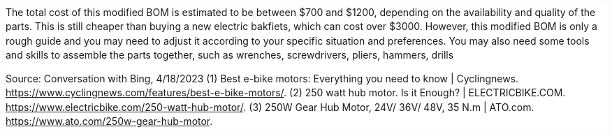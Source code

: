 The total cost of this modified BOM is estimated to be between $700 and $1200, depending on the availability and quality of the parts. This is still cheaper than buying a new electric bakfiets, which can cost over $3000. However, this modified BOM is only a rough guide and you may need to adjust it according to your specific situation and preferences. You may also need some tools and skills to assemble the parts together, such as wrenches, screwdrivers, pliers, hammers, drills

Source: Conversation with Bing, 4/18/2023
(1) Best e-bike motors: Everything you need to know | Cyclingnews. https://www.cyclingnews.com/features/best-e-bike-motors/.
(2) 250 watt hub motor. Is it Enough? | ELECTRICBIKE.COM. https://www.electricbike.com/250-watt-hub-motor/.
(3) 250W Gear Hub Motor, 24V/ 36V/ 48V, 35 N.m | ATO.com. https://www.ato.com/250w-gear-hub-motor.
